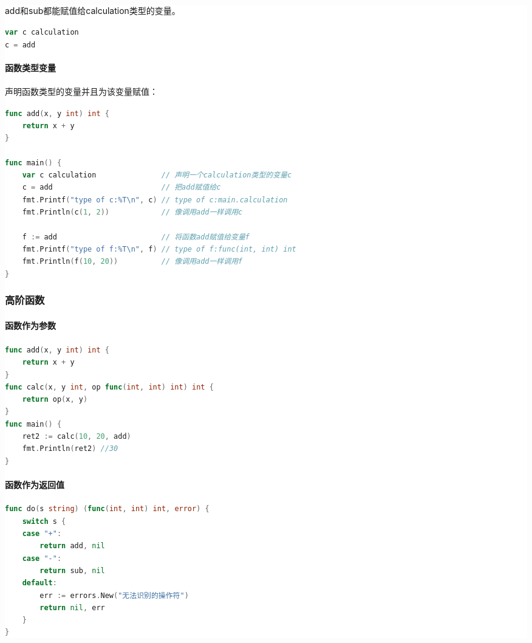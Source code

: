 add和sub都能赋值给calculation类型的变量。

```go
var c calculation
c = add
```

#### 函数类型变量

声明函数类型的变量并且为该变量赋值：

```go
func add(x, y int) int {
	return x + y
}

func main() {
	var c calculation               // 声明一个calculation类型的变量c
	c = add                         // 把add赋值给c
	fmt.Printf("type of c:%T\n", c) // type of c:main.calculation
	fmt.Println(c(1, 2))            // 像调用add一样调用c

	f := add                        // 将函数add赋值给变量f
	fmt.Printf("type of f:%T\n", f) // type of f:func(int, int) int
	fmt.Println(f(10, 20))          // 像调用add一样调用f
}

```

### 高阶函数

#### 函数作为参数

```go
func add(x, y int) int {
	return x + y
}
func calc(x, y int, op func(int, int) int) int {
	return op(x, y)
}
func main() {
	ret2 := calc(10, 20, add)
	fmt.Println(ret2) //30
}

```

#### 函数作为返回值

```go
func do(s string) (func(int, int) int, error) {
	switch s {
	case "+":
		return add, nil
	case "-":
		return sub, nil
	default:
		err := errors.New("无法识别的操作符")
		return nil, err
	}
}
```
